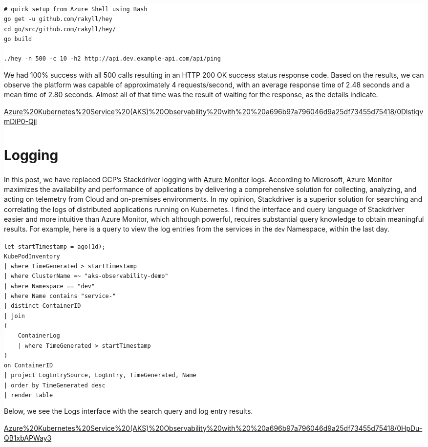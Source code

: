 ```
# quick setup from Azure Shell using Bash
go get -u github.com/rakyll/hey
cd go/src/github.com/rakyll/hey/
go build

./hey -n 500 -c 10 -h2 http://api.dev.example-api.com/api/ping
```

We had 100% success with all 500 calls resulting in an HTTP 200 OK success status response code. Based on the results, we can observe the platform was capable of approximately 4 requests/second, with an average response time of 2.48 seconds and a mean time of 2.80 seconds. Almost all of that time was the result of waiting for the response, as the details indicate.

[Azure%20Kubernetes%20Service%20(AKS)%20Observability%20with%20%20a696b97a796046d9a25df73455d75418/0DlstiqvmDiP0-Qji](Azure%20Kubernetes%20Service%20(AKS)%20Observability%20with%20%20a696b97a796046d9a25df73455d75418/0DlstiqvmDiP0-Qji)

# Logging

In this post, we have replaced GCP’s Stackdriver logging with [Azure Monitor](https://docs.microsoft.com/en-us/azure/azure-monitor/overview) logs. According to Microsoft, Azure Monitor maximizes the availability and performance of applications by delivering a comprehensive solution for collecting, analyzing, and acting on telemetry from Cloud and on-premises environments. In my opinion, Stackdriver is a superior solution for searching and correlating the logs of distributed applications running on Kubernetes. I find the interface and query language of Stackdriver easier and more intuitive than Azure Monitor, which although powerful, requires substantial query knowledge to obtain meaningful results. For example, here is a query to view the log entries from the services in the `dev` Namespace, within the last day.

```
let startTimestamp = ago(1d);
KubePodInventory
| where TimeGenerated > startTimestamp
| where ClusterName =~ "aks-observability-demo"
| where Namespace == "dev"
| where Name contains "service-"
| distinct ContainerID
| join
(
    ContainerLog
    | where TimeGenerated > startTimestamp
)
on ContainerID
| project LogEntrySource, LogEntry, TimeGenerated, Name
| order by TimeGenerated desc
| render table
```

Below, we see the Logs interface with the search query and log entry results.

[Azure%20Kubernetes%20Service%20(AKS)%20Observability%20with%20%20a696b97a796046d9a25df73455d75418/0HpDu-QB1xbAPWay3](Azure%20Kubernetes%20Service%20(AKS)%20Observability%20with%20%20a696b97a796046d9a25df73455d75418/0HpDu-QB1xbAPWay3)

